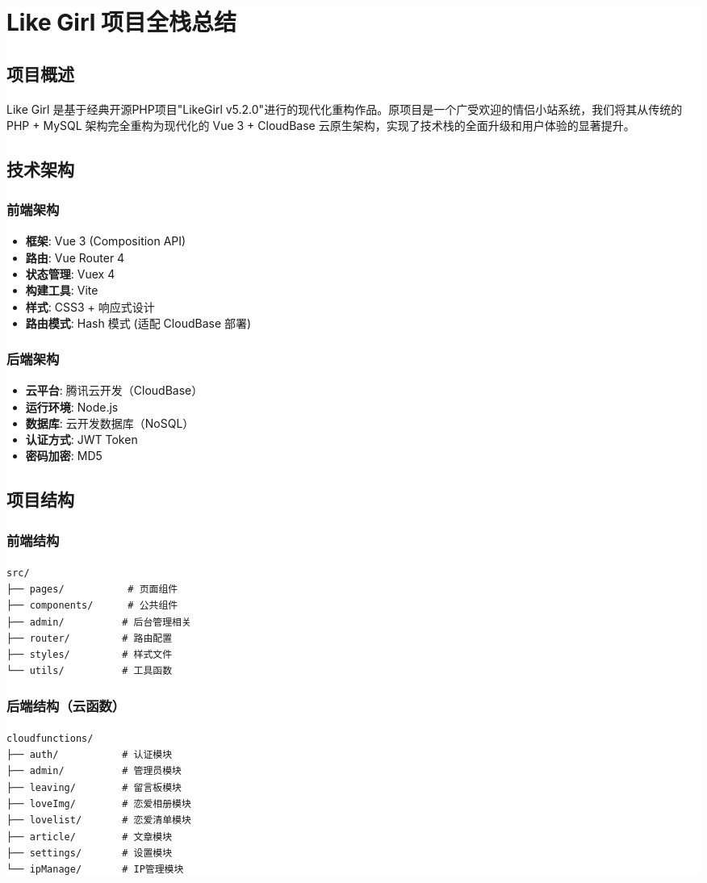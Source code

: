 # Like Girl 项目全栈总结


## 项目概述

Like Girl 是基于经典开源PHP项目"LikeGirl v5.2.0"进行的现代化重构作品。原项目是一个广受欢迎的情侣小站系统，我们将其从传统的 PHP + MySQL 架构完全重构为现代化的 Vue 3 + CloudBase 云原生架构，实现了技术栈的全面升级和用户体验的显著提升。
## 技术架构

### 前端架构
- **框架**: Vue 3 (Composition API)
- **路由**: Vue Router 4
- **状态管理**: Vuex 4
- **构建工具**: Vite
- **样式**: CSS3 + 响应式设计
- **路由模式**: Hash 模式 (适配 CloudBase 部署)

### 后端架构
- **云平台**: 腾讯云开发（CloudBase）
- **运行环境**: Node.js
- **数据库**: 云开发数据库（NoSQL）
- **认证方式**: JWT Token
- **密码加密**: MD5

## 项目结构

### 前端结构
```
src/
├── pages/           # 页面组件
├── components/      # 公共组件
├── admin/          # 后台管理相关
├── router/         # 路由配置
├── styles/         # 样式文件
└── utils/          # 工具函数
```

### 后端结构（云函数）
```
cloudfunctions/
├── auth/           # 认证模块
├── admin/          # 管理员模块
├── leaving/        # 留言板模块
├── loveImg/        # 恋爱相册模块
├── lovelist/       # 恋爱清单模块
├── article/        # 文章模块
├── settings/       # 设置模块
└── ipManage/       # IP管理模块
```
